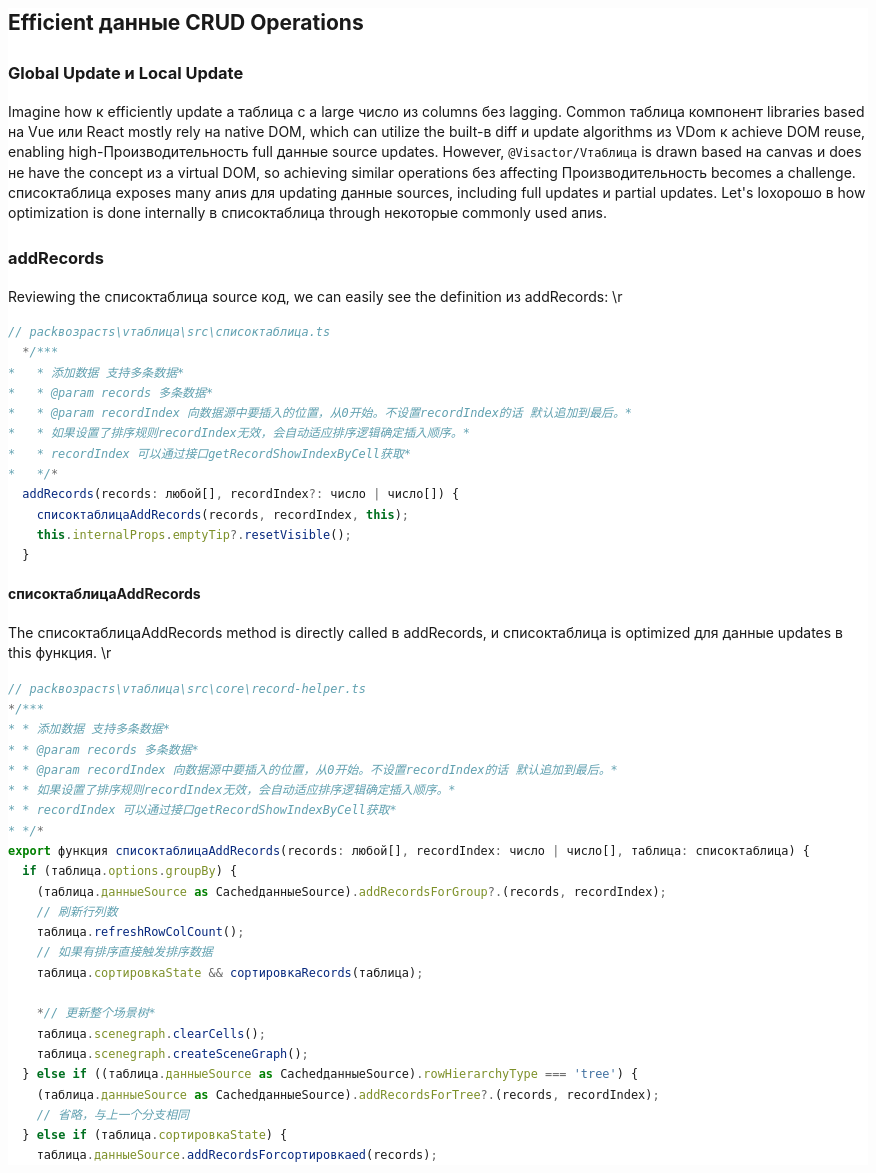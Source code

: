 ## Efficient данные CRUD Operations


### Global Update и Local Update


Imagine how к efficiently update a таблица с a large число из columns без lagging. Common таблица компонент libraries based на Vue или React mostly rely на native DOM, which can utilize the built-в diff и update algorithms из VDom к achieve DOM reuse, enabling high-Производительность full данные source updates. However, `@Visactor/Vтаблица` is drawn based на canvas и does не have the concept из a virtual DOM, so achieving similar operations без affecting Производительность becomes a challenge. списоктаблица exposes many апиs для updating данные sources, including full updates и partial updates. Let's loхорошо в how optimization is done internally в списоктаблица through некоторые commonly used апиs.

### addRecords

Reviewing the списоктаблица source код, we can easily see the definition из addRecords:    \r

```javascript
// packвозрастs\vтаблица\src\списоктаблица.ts
  */***
*   * 添加数据 支持多条数据*
*   * @param records 多条数据*
*   * @param recordIndex 向数据源中要插入的位置，从0开始。不设置recordIndex的话 默认追加到最后。*
*   * 如果设置了排序规则recordIndex无效，会自动适应排序逻辑确定插入顺序。*
*   * recordIndex 可以通过接口getRecordShowIndexByCell获取*
*   */*
  addRecords(records: любой[], recordIndex?: число | число[]) {
    списоктаблицаAddRecords(records, recordIndex, this);
    this.internalProps.emptyTip?.resetVisible();
  }    

```
#### списоктаблицаAddRecords

The списоктаблицаAddRecords method is directly called в addRecords, и списоктаблица is optimized для данные updates в this функция.    \r

```Typescript
// packвозрастs\vтаблица\src\core\record-helper.ts
*/***
* * 添加数据 支持多条数据*
* * @param records 多条数据*
* * @param recordIndex 向数据源中要插入的位置，从0开始。不设置recordIndex的话 默认追加到最后。*
* * 如果设置了排序规则recordIndex无效，会自动适应排序逻辑确定插入顺序。*
* * recordIndex 可以通过接口getRecordShowIndexByCell获取*
* */*
export функция списоктаблицаAddRecords(records: любой[], recordIndex: число | число[], таблица: списоктаблица) {
  if (таблица.options.groupBy) {
    (таблица.данныеSource as CachedданныеSource).addRecordsForGroup?.(records, recordIndex);
    // 刷新行列数
    таблица.refreshRowColCount();
    // 如果有排序直接触发排序数据
    таблица.сортировкаState && сортировкаRecords(таблица);

    *// 更新整个场景树*
    таблица.scenegraph.clearCells();
    таблица.scenegraph.createSceneGraph();
  } else if ((таблица.данныеSource as CachedданныеSource).rowHierarchyType === 'tree') {
    (таблица.данныеSource as CachedданныеSource).addRecordsForTree?.(records, recordIndex);
    // 省略，与上一个分支相同
  } else if (таблица.сортировкаState) {
    таблица.данныеSource.addRecordsForсортировкаed(records);
```